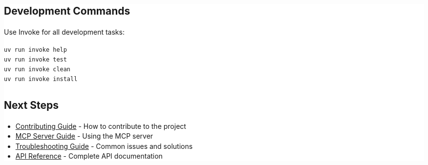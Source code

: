 ## Development Commands

Use Invoke for all development tasks:

```bash
uv run invoke help
uv run invoke test
uv run invoke clean
uv run invoke install
```

## Next Steps

- [Contributing Guide](contributing_guide.md) - How to contribute to the project
- [MCP Server Guide](mcp_server_guide.md) - Using the MCP server
- [Troubleshooting Guide](troubleshooting_guide.md) - Common issues and solutions
- [API Reference](api_reference.md) - Complete API documentation
